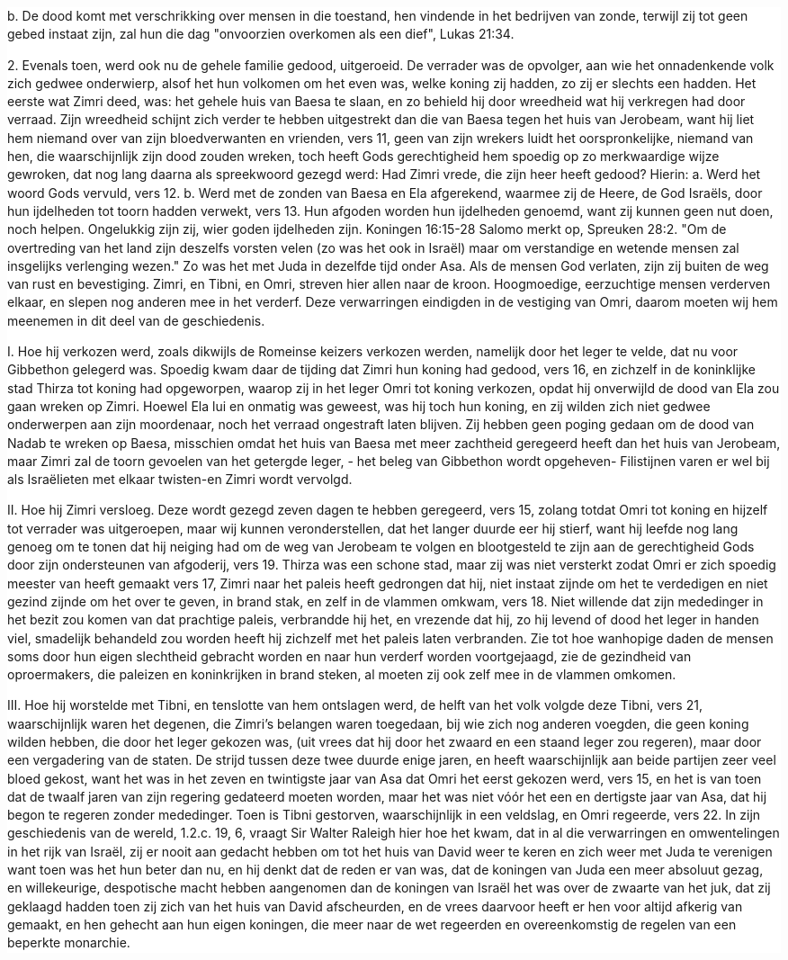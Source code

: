 b. De dood komt met verschrikking over mensen in die toestand, hen vindende in het bedrijven van zonde, terwijl zij tot geen gebed instaat zijn, zal hun die dag "onvoorzien overkomen als een dief", Lukas 21:34.

2\. Evenals toen, werd ook nu de gehele familie gedood, uitgeroeid. De verrader was de opvolger, aan wie het onnadenkende volk zich gedwee onderwierp, alsof het hun volkomen om het even was, welke koning zij hadden, zo zij er slechts een hadden. Het eerste wat Zimri deed, was: het gehele huis van Baesa te slaan, en zo behield hij door wreedheid wat hij verkregen had door verraad. Zijn wreedheid schijnt zich verder te hebben uitgestrekt dan die van Baesa tegen het huis van Jerobeam, want hij liet hem niemand over van zijn bloedverwanten en vrienden, vers 11, geen van zijn wrekers luidt het oorspronkelijke, niemand van hen, die waarschijnlijk zijn dood zouden wreken, toch heeft Gods gerechtigheid hem spoedig op zo merkwaardige wijze gewroken, dat nog lang daarna als spreekwoord gezegd werd: Had Zimri vrede, die zijn heer heeft gedood? Hierin: a. Werd het woord Gods vervuld, vers 12.
b. Werd met de zonden van Baesa en Ela afgerekend, waarmee zij de Heere, de God Israëls, door hun ijdelheden tot toorn hadden verwekt, vers 13. Hun afgoden worden hun ijdelheden genoemd, want zij kunnen geen nut doen, noch helpen. Ongelukkig zijn zij, wier goden ijdelheden zijn. Koningen 16:15-28 Salomo merkt op, Spreuken 28:2. "Om de overtreding van het land zijn deszelfs vorsten velen (zo was het ook in Israël) maar om verstandige en wetende mensen zal insgelijks verlenging wezen." Zo was het met Juda in dezelfde tijd onder Asa. Als de mensen God verlaten, zijn zij buiten de weg van rust en bevestiging. Zimri, en Tibni, en Omri, streven hier allen naar de kroon. Hoogmoedige, eerzuchtige mensen verderven elkaar, en slepen nog anderen mee in het verderf. Deze verwarringen eindigden in de vestiging van Omri, daarom moeten wij hem meenemen in dit deel van de geschiedenis.

I. Hoe hij verkozen werd, zoals dikwijls de Romeinse keizers verkozen werden, namelijk door het leger te velde, dat nu voor Gibbethon gelegerd was. Spoedig kwam daar de tijding dat Zimri hun koning had gedood, vers 16, en zichzelf in de koninklijke stad Thirza tot koning had opgeworpen, waarop zij in het leger Omri tot koning verkozen, opdat hij onverwijld de dood van Ela zou gaan wreken op Zimri. Hoewel Ela lui en onmatig was geweest, was hij toch hun koning, en zij wilden zich niet gedwee onderwerpen aan zijn moordenaar, noch het verraad ongestraft laten blijven. Zij hebben geen poging gedaan om de dood van Nadab te wreken op Baesa, misschien omdat het huis van Baesa met meer zachtheid geregeerd heeft dan het huis van Jerobeam, maar Zimri zal de toorn gevoelen van het getergde leger, - het beleg van Gibbethon wordt opgeheven- Filistijnen varen er wel bij als Israëlieten met elkaar twisten-en Zimri wordt vervolgd.

II. Hoe hij Zimri versloeg. Deze wordt gezegd zeven dagen te hebben geregeerd, vers 15, zolang totdat Omri tot koning en hijzelf tot verrader was uitgeroepen, maar wij kunnen veronderstellen, dat het langer duurde eer hij stierf, want hij leefde nog lang genoeg om te tonen dat hij neiging had om de weg van Jerobeam te volgen en blootgesteld te zijn aan de gerechtigheid Gods door zijn ondersteunen van afgoderij, vers 19. Thirza was een schone stad, maar zij was niet versterkt zodat Omri er zich spoedig meester van heeft gemaakt vers 17, Zimri naar het paleis heeft gedrongen dat hij, niet instaat zijnde om het te verdedigen en niet gezind zijnde om het over te geven, in brand stak, en zelf in de vlammen omkwam, vers 18. Niet willende dat zijn mededinger in het bezit zou komen van dat prachtige paleis, verbrandde hij het, en vrezende dat hij, zo hij levend of dood het leger in handen viel, smadelijk behandeld zou worden heeft hij zichzelf met het paleis laten verbranden. Zie tot hoe wanhopige daden de mensen soms door hun eigen slechtheid gebracht worden en naar hun verderf worden voortgejaagd, zie de gezindheid van oproermakers, die paleizen en koninkrijken in brand steken, al moeten zij ook zelf mee in de vlammen omkomen.

III. Hoe hij worstelde met Tibni, en tenslotte van hem ontslagen werd, de helft van het volk volgde deze Tibni, vers 21, waarschijnlijk waren het degenen, die Zimri’s belangen waren toegedaan, bij wie zich nog anderen voegden, die geen koning wilden hebben, die door het leger gekozen was, (uit vrees dat hij door het zwaard en een staand leger zou regeren), maar door een vergadering van de staten. De strijd tussen deze twee duurde enige jaren, en heeft waarschijnlijk aan beide partijen zeer veel bloed gekost, want het was in het zeven en twintigste jaar van Asa dat Omri het eerst gekozen werd, vers 15, en het is van toen dat de twaalf jaren van zijn regering gedateerd moeten worden, maar het was niet vóór het een en dertigste jaar van Asa, dat hij begon te regeren zonder mededinger. Toen is Tibni gestorven, waarschijnlijk in een veldslag, en Omri regeerde, vers 22. 
In zijn geschiedenis van de wereld, 1.2.c. 19, 6, vraagt Sir Walter Raleigh hier hoe het kwam, dat in al die verwarringen en omwentelingen in het rijk van Israël, zij er nooit aan gedacht hebben om tot het huis van David weer te keren en zich weer met Juda te verenigen want toen was het hun beter dan nu, en hij denkt dat de reden er van was, dat de koningen van Juda een meer absoluut gezag, en willekeurige, despotische macht hebben aangenomen dan de koningen van Israël het was over de zwaarte van het juk, dat zij geklaagd hadden toen zij zich van het huis van David afscheurden, en de vrees daarvoor heeft er hen voor altijd afkerig van gemaakt, en hen gehecht aan hun eigen koningen, die meer naar de wet regeerden en overeenkomstig de regelen van een beperkte monarchie.

